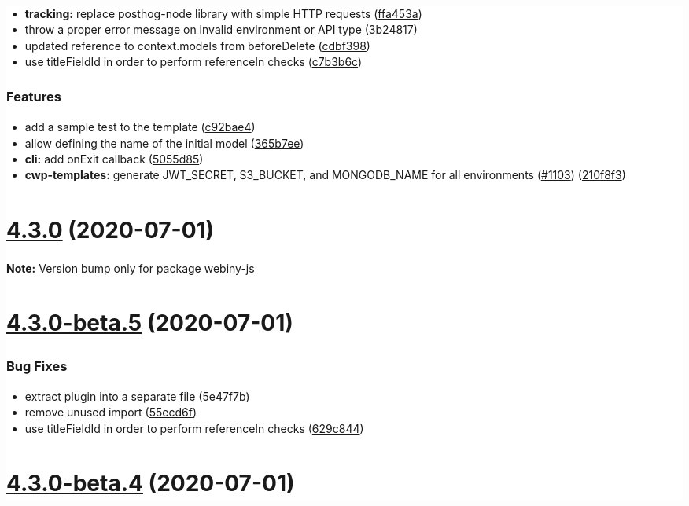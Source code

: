 * **tracking:** replace posthog-node library with simple HTTP requests ([ffa453a](https://github.com/webiny/webiny-js/commit/ffa453a305ec2dbce49ee4872ea2744dab7539da))
* throw a proper error message on invalid environment or API type ([3b24817](https://github.com/webiny/webiny-js/commit/3b24817c0545a9aa90931647637f7aeee5a6326b))
* updated reference to context.models from beforeDelete ([cdbf398](https://github.com/webiny/webiny-js/commit/cdbf39848f67f4d4d21ee67baf36d96f05c2e003))
* use titleFieldId in order to perform referenceIn checks ([c7b3b6c](https://github.com/webiny/webiny-js/commit/c7b3b6cb77adb67d0c06dd333b52db0a1591dd31))


### Features

* add a sample test to the template ([c92bae4](https://github.com/webiny/webiny-js/commit/c92bae495a9187ad07ad15b0e68d6ee9d54ffa9a))
* allow defining the name of the initial model ([365b7ee](https://github.com/webiny/webiny-js/commit/365b7ee9ac49eed52e10a7cc8de8a100e33bba5c))
* **cli:** add onExit callback ([5055d85](https://github.com/webiny/webiny-js/commit/5055d856e9b69efff3ffcd02f817d8b623d219d4))
* **cwp-templates:** generate JWT_SECRET, S3_BUCKET, and MONGODB_NAME for all environments ([#1103](https://github.com/webiny/webiny-js/issues/1103)) ([210f8f3](https://github.com/webiny/webiny-js/commit/210f8f3b1f4ad863a0fef8e6bdc5c397762888dd))





# [4.3.0](https://github.com/webiny/webiny-js/compare/v4.3.0-beta.5...v4.3.0) (2020-07-01)

**Note:** Version bump only for package webiny-js





# [4.3.0-beta.5](https://github.com/webiny/webiny-js/compare/v4.3.0-beta.4...v4.3.0-beta.5) (2020-07-01)


### Bug Fixes

* extract plugin into a separate file ([5e47f7b](https://github.com/webiny/webiny-js/commit/5e47f7b47ea6d60f8eb5ab1b496bb9c902e1d2b9))
* remove unused import ([55ecd6f](https://github.com/webiny/webiny-js/commit/55ecd6f3bda00d6aff91159ffffa11785fae4767))
* use titleFieldId in order to perform referenceIn checks ([629c844](https://github.com/webiny/webiny-js/commit/629c8443e3d8e21a6f0ba51b122d30c2b47c8326))





# [4.3.0-beta.4](https://github.com/webiny/webiny-js/compare/v4.3.0-beta.3...v4.3.0-beta.4) (2020-07-01)
